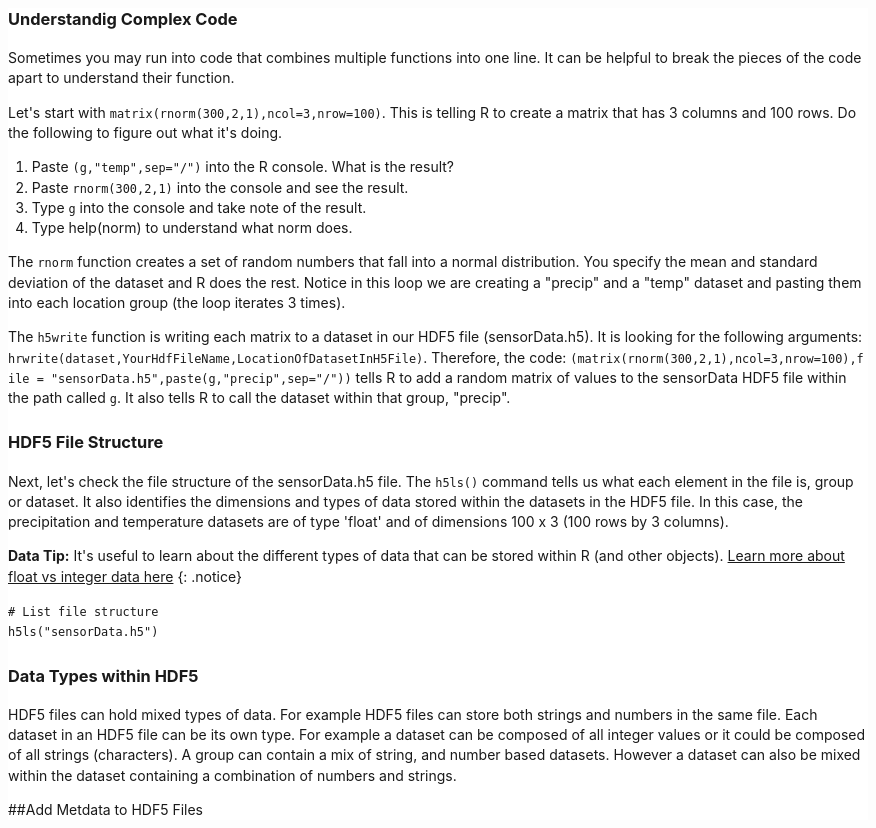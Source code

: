 ### Understandig Complex Code 
Sometimes you may run into code that combines multiple functions into one line. 
It can be helpful to break the pieces of the code apart to understand their function. 

Let's start with `matrix(rnorm(300,2,1),ncol=3,nrow=100)`. This is telling R to 
create a matrix that has 3 columns and 100 rows. Do the following to figure out 
what it's doing.

1. Paste `(g,"temp",sep="/")` into the R console. What is the result?
2. Paste `rnorm(300,2,1)` into the console and see the result. 
3. Type `g` into the console and take note of the result.
2. Type help(norm) to understand what norm does. 

The `rnorm` function creates a set of random numbers that fall into a normal 
distribution. You specify the mean and standard deviation of the dataset and R 
does the rest. Notice in this loop we are creating a "precip" and a "temp" dataset 
and pasting them into each location group (the loop iterates 3 times).

The `h5write` function is writing each matrix to a dataset in our HDF5 file 
(sensorData.h5). It is looking for the following arguments: `hrwrite(dataset,YourHdfFileName,LocationOfDatasetInH5File)`. Therefore, the code: 
`(matrix(rnorm(300,2,1),ncol=3,nrow=100),file = "sensorData.h5",paste(g,"precip",sep="/"))` 
tells R to add a random matrix of values to the sensorData HDF5 file within the 
path called `g`.  It also tells R to call the dataset within that group, "precip". 

### HDF5 File Structure
Next, let's check the file structure of the sensorData.h5 file. The `h5ls()` 
command tells us what each element in the file is, group or dataset. It also 
identifies the dimensions and types of data stored within the datasets in the 
HDF5 file. In this case, the  precipitation and temperature datasets are of type 
'float' and of dimensions 100 x 3 (100 rows by 3 columns).


<i class="fa fa-star"></i> **Data Tip:** It's useful to learn about the different 
types of data that can be stored within R (and other objects). 
<a href="http://www.burns-stat.com/documents/tutorials/impatient-r/more-r-key-objects/more-r-numbers/#twonum" target="_blank">Learn more about float vs integer data here</a>
{: .notice}


	# List file structure
	h5ls("sensorData.h5")

### Data Types within HDF5
HDF5 files can hold mixed types of data. For example HDF5 files can store both 
strings and numbers in the same file. Each dataset in an HDF5 file can be its 
own type. For example a dataset can be composed of all integer values or it 
could be composed of all strings (characters). A group can contain a mix of string, 
and number based datasets.  However a dataset can also be mixed within the dataset 
containing a combination of numbers and strings. 

##Add Metdata to HDF5 Files
